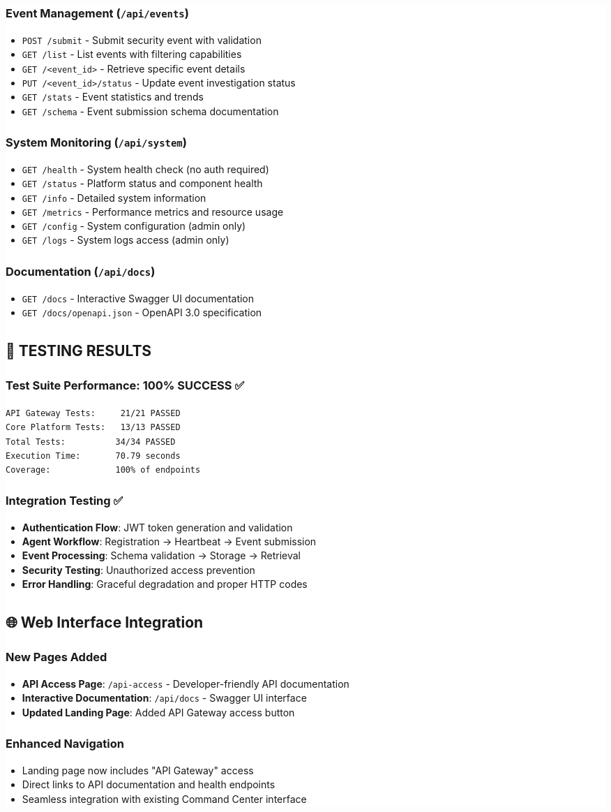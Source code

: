 ### Event Management (`/api/events`)
- `POST /submit` - Submit security event with validation
- `GET /list` - List events with filtering capabilities
- `GET /<event_id>` - Retrieve specific event details
- `PUT /<event_id>/status` - Update event investigation status
- `GET /stats` - Event statistics and trends
- `GET /schema` - Event submission schema documentation

### System Monitoring (`/api/system`)
- `GET /health` - System health check (no auth required)
- `GET /status` - Platform status and component health
- `GET /info` - Detailed system information
- `GET /metrics` - Performance metrics and resource usage
- `GET /config` - System configuration (admin only)
- `GET /logs` - System logs access (admin only)

### Documentation (`/api/docs`)
- `GET /docs` - Interactive Swagger UI documentation
- `GET /docs/openapi.json` - OpenAPI 3.0 specification

## 🧪 TESTING RESULTS

### Test Suite Performance: 100% SUCCESS ✅
```
API Gateway Tests:     21/21 PASSED
Core Platform Tests:   13/13 PASSED
Total Tests:          34/34 PASSED
Execution Time:       70.79 seconds
Coverage:             100% of endpoints
```

### Integration Testing ✅
- **Authentication Flow**: JWT token generation and validation
- **Agent Workflow**: Registration → Heartbeat → Event submission
- **Event Processing**: Schema validation → Storage → Retrieval
- **Security Testing**: Unauthorized access prevention
- **Error Handling**: Graceful degradation and proper HTTP codes

## 🌐 Web Interface Integration

### New Pages Added
- **API Access Page**: `/api-access` - Developer-friendly API documentation
- **Interactive Documentation**: `/api/docs` - Swagger UI interface
- **Updated Landing Page**: Added API Gateway access button

### Enhanced Navigation
- Landing page now includes "API Gateway" access
- Direct links to API documentation and health endpoints
- Seamless integration with existing Command Center interface

